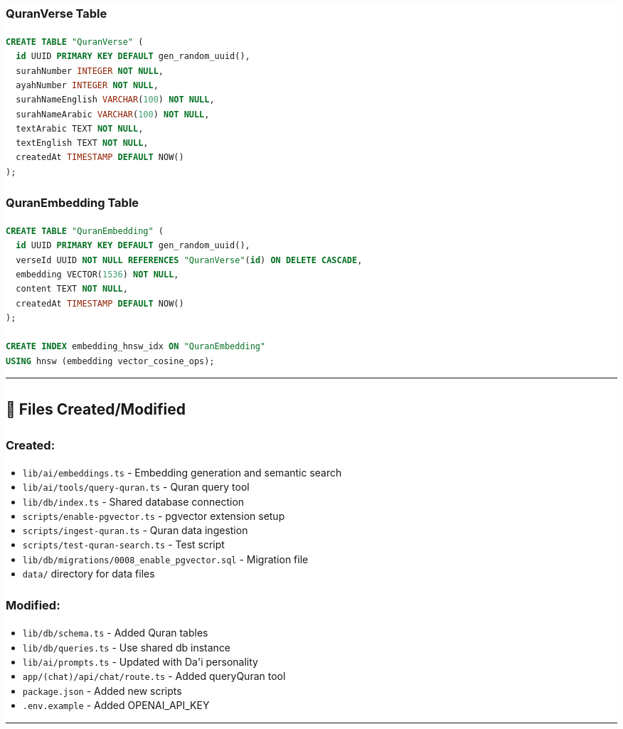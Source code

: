 ### QuranVerse Table

```sql
CREATE TABLE "QuranVerse" (
  id UUID PRIMARY KEY DEFAULT gen_random_uuid(),
  surahNumber INTEGER NOT NULL,
  ayahNumber INTEGER NOT NULL,
  surahNameEnglish VARCHAR(100) NOT NULL,
  surahNameArabic VARCHAR(100) NOT NULL,
  textArabic TEXT NOT NULL,
  textEnglish TEXT NOT NULL,
  createdAt TIMESTAMP DEFAULT NOW()
);
```

### QuranEmbedding Table

```sql
CREATE TABLE "QuranEmbedding" (
  id UUID PRIMARY KEY DEFAULT gen_random_uuid(),
  verseId UUID NOT NULL REFERENCES "QuranVerse"(id) ON DELETE CASCADE,
  embedding VECTOR(1536) NOT NULL,
  content TEXT NOT NULL,
  createdAt TIMESTAMP DEFAULT NOW()
);

CREATE INDEX embedding_hnsw_idx ON "QuranEmbedding"
USING hnsw (embedding vector_cosine_ops);
```

---

## 🔧 Files Created/Modified

### Created:

- `lib/ai/embeddings.ts` - Embedding generation and semantic search
- `lib/ai/tools/query-quran.ts` - Quran query tool
- `lib/db/index.ts` - Shared database connection
- `scripts/enable-pgvector.ts` - pgvector extension setup
- `scripts/ingest-quran.ts` - Quran data ingestion
- `scripts/test-quran-search.ts` - Test script
- `lib/db/migrations/0008_enable_pgvector.sql` - Migration file
- `data/` directory for data files

### Modified:

- `lib/db/schema.ts` - Added Quran tables
- `lib/db/queries.ts` - Use shared db instance
- `lib/ai/prompts.ts` - Updated with Da'i personality
- `app/(chat)/api/chat/route.ts` - Added queryQuran tool
- `package.json` - Added new scripts
- `.env.example` - Added OPENAI_API_KEY

---